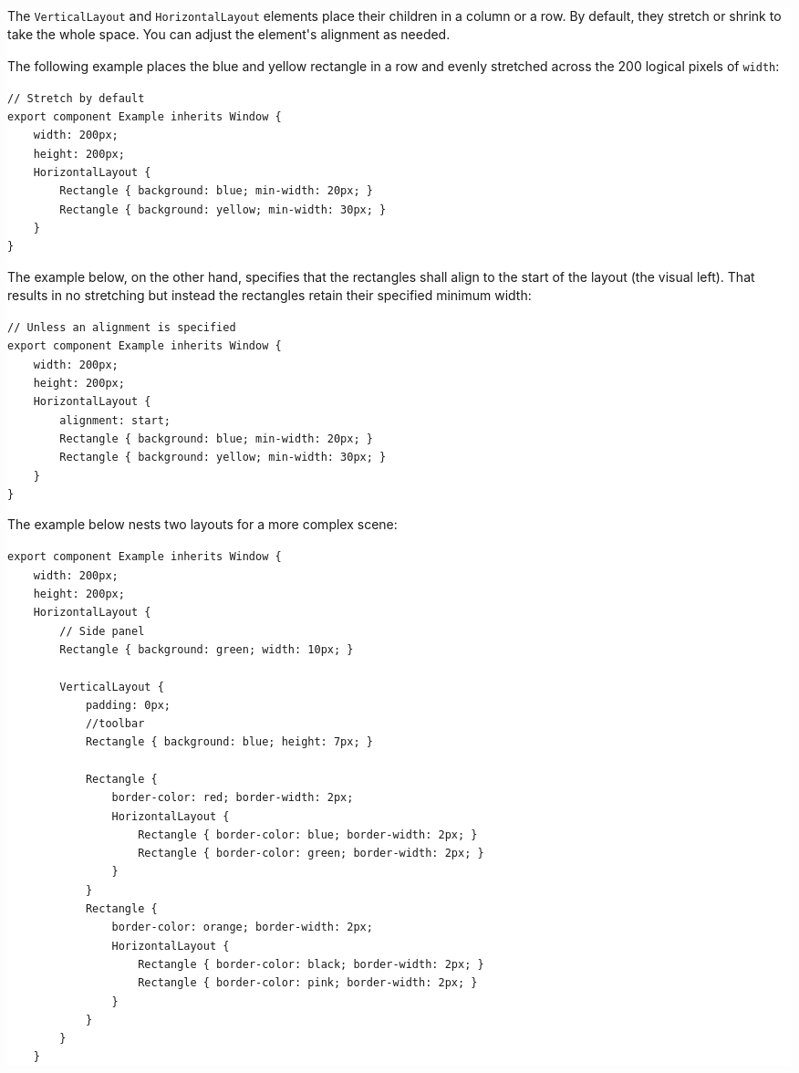 The `VerticalLayout` and `HorizontalLayout` elements place their children in a
column or a row. By default, they stretch or shrink to take the whole space. You
can adjust the element's alignment as needed.

The following example places the blue and yellow rectangle in a row and evenly stretched
across the 200 logical pixels of `width`:

```slint
// Stretch by default
export component Example inherits Window {
    width: 200px;
    height: 200px;
    HorizontalLayout {
        Rectangle { background: blue; min-width: 20px; }
        Rectangle { background: yellow; min-width: 30px; }
    }
}
```

The example below, on the other hand, specifies that the rectangles shall align
to the start of the layout (the visual left). That results in no stretching but instead
the rectangles retain their specified minimum width:

```slint
// Unless an alignment is specified
export component Example inherits Window {
    width: 200px;
    height: 200px;
    HorizontalLayout {
        alignment: start;
        Rectangle { background: blue; min-width: 20px; }
        Rectangle { background: yellow; min-width: 30px; }
    }
}
```

The example below nests two layouts for a more complex scene:

```slint
export component Example inherits Window {
    width: 200px;
    height: 200px;
    HorizontalLayout {
        // Side panel
        Rectangle { background: green; width: 10px; }

        VerticalLayout {
            padding: 0px;
            //toolbar
            Rectangle { background: blue; height: 7px; }

            Rectangle {
                border-color: red; border-width: 2px;
                HorizontalLayout {
                    Rectangle { border-color: blue; border-width: 2px; }
                    Rectangle { border-color: green; border-width: 2px; }
                }
            }
            Rectangle {
                border-color: orange; border-width: 2px;
                HorizontalLayout {
                    Rectangle { border-color: black; border-width: 2px; }
                    Rectangle { border-color: pink; border-width: 2px; }
                }
            }
        }
    }
```